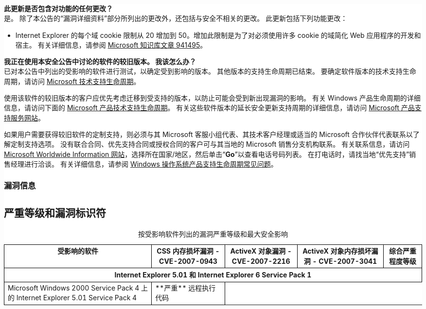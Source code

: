 **此更新是否包含对功能的任何更改？**  
是。 除了本公告的“漏洞详细资料”部分所列出的更改外，还包括与安全不相关的更改。 此更新包括下列功能更改：

-   Internet Explorer 的每个域 cookie 限制从 20 增加到 50。增加此限制是为了对必须使用许多 cookie 的域简化 Web 应用程序的开发和宿主。 有关详细信息，请参阅 [Microsoft 知识库文章 941495](https://support.microsoft.com/kb/941495)。

**我正在使用本安全公告中讨论的软件的较旧版本。 我该怎么办？**  
已对本公告中列出的受影响的软件进行测试，以确定受到影响的版本。 其他版本的支持生命周期已结束。 要确定软件版本的技术支持生命周期，请访问 [Microsoft 技术支持生命周期](https://go.microsoft.com/fwlink/?linkid=21742)。

使用该软件的较旧版本的客户应优先考虑迁移到受支持的版本，以防止可能会受到新出现漏洞的影响。 有关 Windows 产品生命周期的详细信息，请访问下面的 [Microsoft 产品技术支持生命周期](https://go.microsoft.com/fwlink/?linkid=21742)。 有关这些软件版本的延长安全更新支持周期的详细信息，请访问 [Microsoft 产品支持服务网站](https://go.microsoft.com/fwlink/?linkid=33328)。

如果用户需要获得较旧软件的定制支持，则必须与其 Microsoft 客服小组代表、其技术客户经理或适当的 Microsoft 合作伙伴代表联系以了解定制支持选项。 没有联合合同、优先支持合同或授权合同的客户可与其当地的 Microsoft 销售分支机构联系。 有关联系信息，请访问 [Microsoft Worldwide Information 网站](https://go.microsoft.com/fwlink/?linkid=33329)，选择所在国家/地区，然后单击“**Go**”以查看电话号码列表。 在打电话时，请找当地“优先支持”销售经理进行洽谈。 有关详细信息，请参阅 [Windows 操作系统产品支持生命周期常见问题](https://go.microsoft.com/fwlink/?linkid=33330)。

### 漏洞信息

严重等级和漏洞标识符
--------------------


 
<p> </p>
<table class="dataTable">
<caption>
按受影响软件列出的漏洞严重等级和最大安全影响
</caption>
<tr class="thead">
<th style="border:1px solid black;">
受影响的软件
</th>
<th style="border:1px solid black;">
CSS 内存损坏漏洞 - CVE-2007-0943
</th>
<th style="border:1px solid black;">
ActiveX 对象漏洞 - CVE-2007-2216
</th>
<th style="border:1px solid black;">
ActiveX 对象内存损坏漏洞 - CVE-2007-3041
</th>
<th style="border:1px solid black;">
综合严重程度等级
</th>
</tr>
<tr>
<th colspan="5" style="border:1px solid black;">
Internet Explorer 5.01 和 Internet Explorer 6 Service Pack 1
</th>
</tr>
<tr>
<td style="border:1px solid black;">
Microsoft Windows 2000 Service Pack 4 上的 Internet Explorer 5.01 Service Pack 4
</td>
<td style="border:1px solid black;">
**严重**  
远程执行代码
